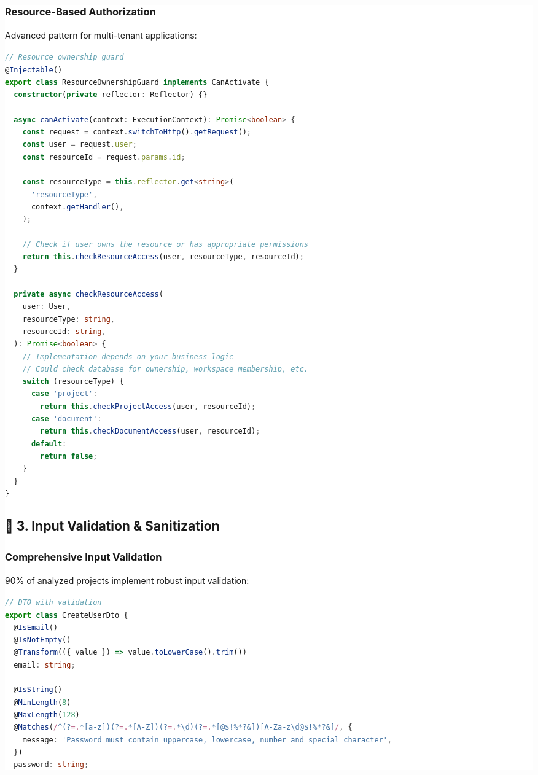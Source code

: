 ### Resource-Based Authorization

Advanced pattern for multi-tenant applications:

```typescript
// Resource ownership guard
@Injectable()
export class ResourceOwnershipGuard implements CanActivate {
  constructor(private reflector: Reflector) {}

  async canActivate(context: ExecutionContext): Promise<boolean> {
    const request = context.switchToHttp().getRequest();
    const user = request.user;
    const resourceId = request.params.id;

    const resourceType = this.reflector.get<string>(
      'resourceType',
      context.getHandler(),
    );

    // Check if user owns the resource or has appropriate permissions
    return this.checkResourceAccess(user, resourceType, resourceId);
  }

  private async checkResourceAccess(
    user: User,
    resourceType: string,
    resourceId: string,
  ): Promise<boolean> {
    // Implementation depends on your business logic
    // Could check database for ownership, workspace membership, etc.
    switch (resourceType) {
      case 'project':
        return this.checkProjectAccess(user, resourceId);
      case 'document':
        return this.checkDocumentAccess(user, resourceId);
      default:
        return false;
    }
  }
}
```

## 🔐 3. Input Validation & Sanitization

### Comprehensive Input Validation

90% of analyzed projects implement robust input validation:

```typescript
// DTO with validation
export class CreateUserDto {
  @IsEmail()
  @IsNotEmpty()
  @Transform(({ value }) => value.toLowerCase().trim())
  email: string;

  @IsString()
  @MinLength(8)
  @MaxLength(128)
  @Matches(/^(?=.*[a-z])(?=.*[A-Z])(?=.*\d)(?=.*[@$!%*?&])[A-Za-z\d@$!%*?&]/, {
    message: 'Password must contain uppercase, lowercase, number and special character',
  })
  password: string;
```